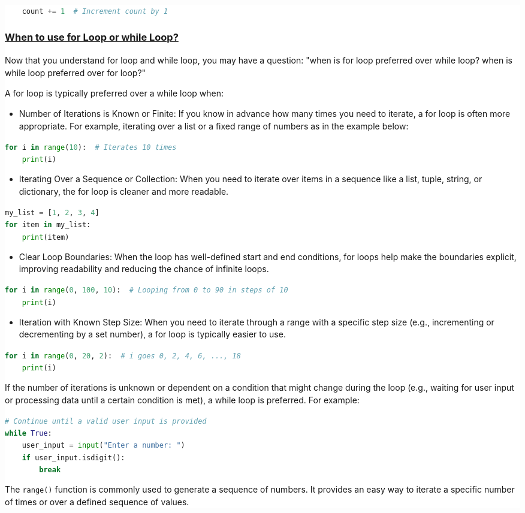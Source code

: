 ```python
    count += 1  # Increment count by 1
```
### [When to use for Loop or while Loop?](#for-or-while)
Now that you understand for loop and while loop, you may have a question: "when is for loop preferred over while loop? when is while loop preferred over for loop?"

A for loop is typically preferred over a while loop when:

- Number of Iterations is Known or Finite:
  If you know in advance how many times you need to iterate, a for loop is often more appropriate. For example, iterating over a list or a fixed range of numbers as in the example below:
```python
for i in range(10):  # Iterates 10 times
    print(i)
```

- Iterating Over a Sequence or Collection:
  When you need to iterate over items in a sequence like a list, tuple, string, or dictionary, the for loop is cleaner and more readable.
```python
my_list = [1, 2, 3, 4]
for item in my_list:
    print(item)
```

- Clear Loop Boundaries:
  When the loop has well-defined start and end conditions, for loops help make the boundaries explicit, improving readability and reducing the chance of infinite loops.
```python
for i in range(0, 100, 10):  # Looping from 0 to 90 in steps of 10
    print(i)
```

- Iteration with Known Step Size:
  When you need to iterate through a range with a specific step size (e.g., incrementing or decrementing by a set number), a for loop is typically easier to use.
```python
for i in range(0, 20, 2):  # i goes 0, 2, 4, 6, ..., 18
    print(i)
```

If the number of iterations is unknown or dependent on a condition that might change during the loop (e.g., waiting for user input or processing data until a certain condition is met), a while loop is preferred. For example:
```python
# Continue until a valid user input is provided
while True:
    user_input = input("Enter a number: ")
    if user_input.isdigit():
        break
```

The `range()` function is commonly used to generate a sequence of numbers. It provides an easy way to iterate a specific number of times or over a defined sequence of values.
